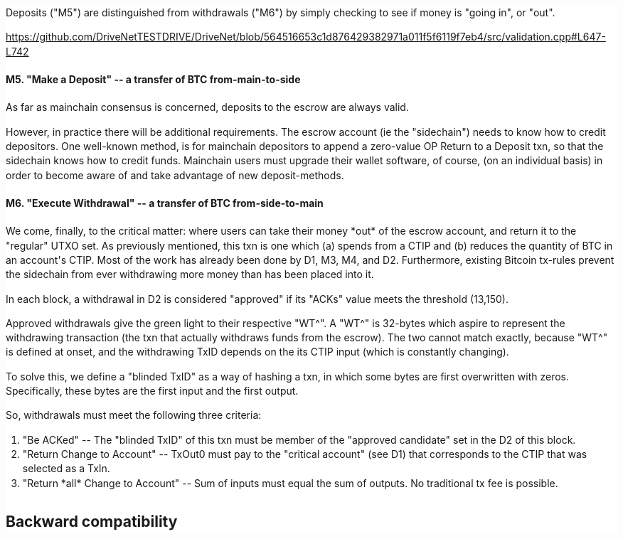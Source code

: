 Deposits ("M5") are distinguished from withdrawals ("M6") by simply
checking to see if money is "going in", or "out".

<https://github.com/DriveNetTESTDRIVE/DriveNet/blob/564516653c1d876429382971a011f5f6119f7eb4/src/validation.cpp#L647-L742>

#### M5. "Make a Deposit" -- a transfer of BTC from-main-to-side

As far as mainchain consensus is concerned, deposits to the escrow are
always valid.

However, in practice there will be additional requirements. The escrow
account (ie the "sidechain") needs to know how to credit depositors. One
well-known method, is for mainchain depositors to append a zero-value OP
Return to a Deposit txn, so that the sidechain knows how to credit
funds. Mainchain users must upgrade their wallet software, of course,
(on an individual basis) in order to become aware of and take advantage
of new deposit-methods.

#### M6. "Execute Withdrawal" -- a transfer of BTC from-side-to-main

We come, finally, to the critical matter: where users can take their
money \*out\* of the escrow account, and return it to the "regular" UTXO
set. As previously mentioned, this txn is one which (a) spends from a
CTIP and (b) reduces the quantity of BTC in an account's CTIP. Most of
the work has already been done by D1, M3, M4, and D2. Furthermore,
existing Bitcoin tx-rules prevent the sidechain from ever withdrawing
more money than has been placed into it.

In each block, a withdrawal in D2 is considered "approved" if its "ACKs"
value meets the threshold (13,150).

Approved withdrawals give the green light to their respective "WT^". A
"WT^" is 32-bytes which aspire to represent the withdrawing transaction
(the txn that actually withdraws funds from the escrow). The two cannot
match exactly, because "WT^" is defined at onset, and the withdrawing
TxID depends on the its CTIP input (which is constantly changing).

To solve this, we define a "blinded TxID" as a way of hashing a txn, in
which some bytes are first overwritten with zeros. Specifically, these
bytes are the first input and the first output.

So, withdrawals must meet the following three criteria:

1.  "Be ACKed" -- The "blinded TxID" of this txn must be member of the
    "approved candidate" set in the D2 of this block.
2.  "Return Change to Account" -- TxOut0 must pay to the "critical
    account" (see D1) that corresponds to the CTIP that was selected as
    a TxIn.
3.  "Return \*all\* Change to Account" -- Sum of inputs must equal the
    sum of outputs. No traditional tx fee is possible.

## Backward compatibility
